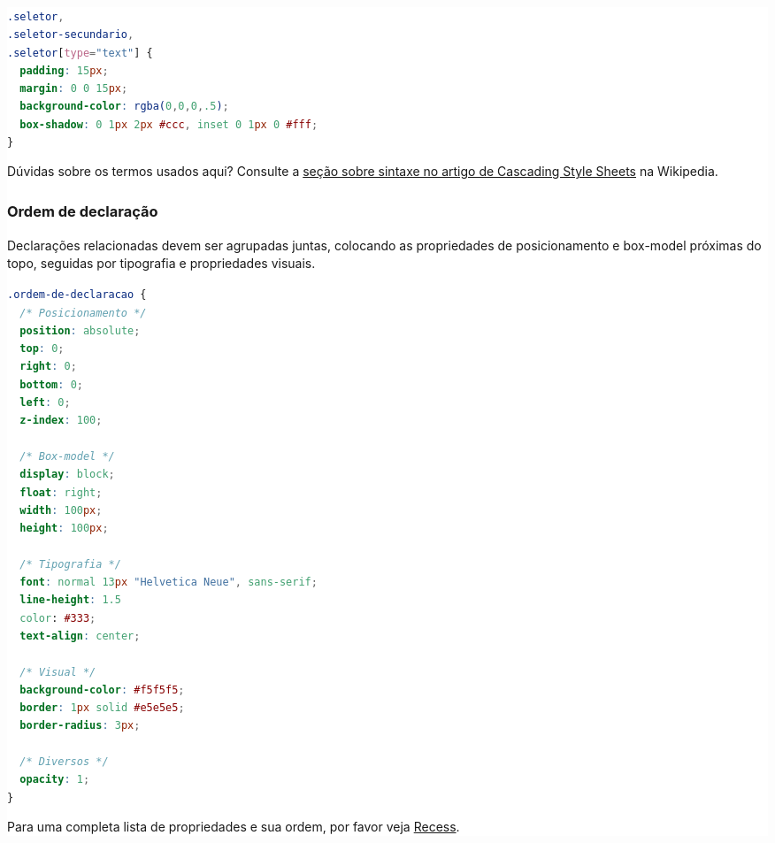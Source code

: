 ````css
.seletor,
.seletor-secundario,
.seletor[type="text"] {
  padding: 15px;
  margin: 0 0 15px;
  background-color: rgba(0,0,0,.5);
  box-shadow: 0 1px 2px #ccc, inset 0 1px 0 #fff;
}
````

Dúvidas sobre os termos usados aqui? Consulte a [seção sobre sintaxe no artigo de Cascading Style Sheets](http://en.wikipedia.org/wiki/Cascading_Style_Sheets#Syntax) na Wikipedia.


### Ordem de declaração

Declarações relacionadas devem ser agrupadas juntas, colocando as propriedades de posicionamento e box-model próximas do topo, seguidas por tipografia e propriedades visuais.

````css
.ordem-de-declaracao {
  /* Posicionamento */
  position: absolute;
  top: 0;
  right: 0;
  bottom: 0;
  left: 0;
  z-index: 100;

  /* Box-model */
  display: block;
  float: right;
  width: 100px;
  height: 100px;

  /* Tipografia */
  font: normal 13px "Helvetica Neue", sans-serif;
  line-height: 1.5
  color: #333;
  text-align: center;

  /* Visual */
  background-color: #f5f5f5;
  border: 1px solid #e5e5e5;
  border-radius: 3px;

  /* Diversos */
  opacity: 1;
}
````

Para uma completa lista de propriedades e sua ordem, por favor veja [Recess](http://twitter.github.com/recess).
